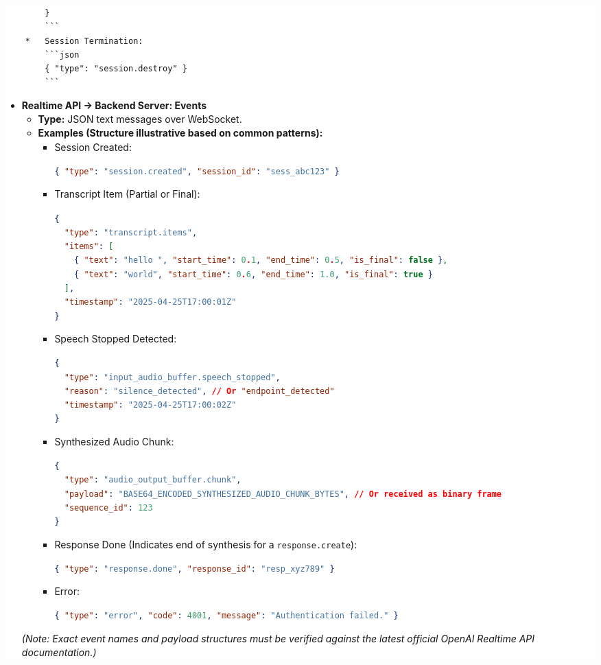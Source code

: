             }
            ```
        *   Session Termination:
            ```json
            { "type": "session.destroy" }
            ```
*   **Realtime API -> Backend Server: Events**
    *   **Type:** JSON text messages over WebSocket.
    *   **Examples (Structure illustrative based on common patterns):**
        *   Session Created:
            ```json
            { "type": "session.created", "session_id": "sess_abc123" }
            ```
        *   Transcript Item (Partial or Final):
            ```json
            {
              "type": "transcript.items",
              "items": [
                { "text": "hello ", "start_time": 0.1, "end_time": 0.5, "is_final": false },
                { "text": "world", "start_time": 0.6, "end_time": 1.0, "is_final": true }
              ],
              "timestamp": "2025-04-25T17:00:01Z"
            }
            ```
        *   Speech Stopped Detected:
            ```json
            {
              "type": "input_audio_buffer.speech_stopped",
              "reason": "silence_detected", // Or "endpoint_detected"
              "timestamp": "2025-04-25T17:00:02Z"
            }
            ```
        *   Synthesized Audio Chunk:
            ```json
            {
              "type": "audio_output_buffer.chunk",
              "payload": "BASE64_ENCODED_SYNTHESIZED_AUDIO_CHUNK_BYTES", // Or received as binary frame
              "sequence_id": 123
            }
            ```
        *   Response Done (Indicates end of synthesis for a `response.create`):
            ```json
            { "type": "response.done", "response_id": "resp_xyz789" }
            ```
        *   Error:
            ```json
            { "type": "error", "code": 4001, "message": "Authentication failed." }
            ```
    *(Note: Exact event names and payload structures must be verified against the latest official OpenAI Realtime API documentation.)*
